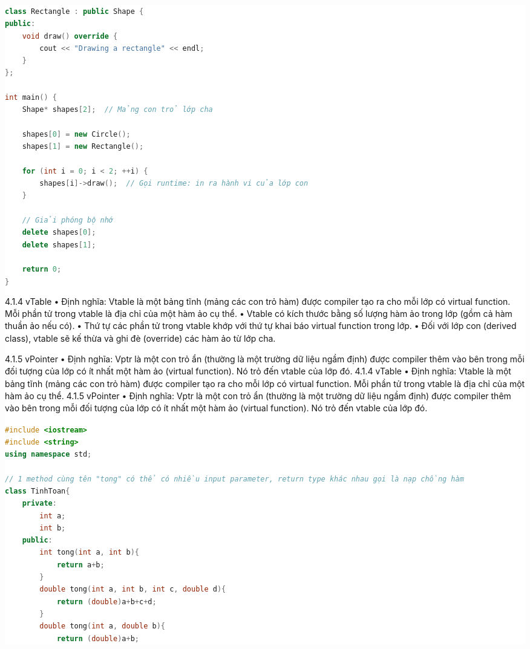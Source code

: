 ```cpp
class Rectangle : public Shape {
public:
    void draw() override {
        cout << "Drawing a rectangle" << endl;
    }
};

int main() {
    Shape* shapes[2];  // Mảng con trỏ lớp cha

    shapes[0] = new Circle();
    shapes[1] = new Rectangle();

    for (int i = 0; i < 2; ++i) {
        shapes[i]->draw();  // Gọi runtime: in ra hành vi của lớp con
    }

    // Giải phóng bộ nhớ
    delete shapes[0];
    delete shapes[1];

    return 0;
}

```
4.1.4 vTable
•  Định nghĩa: Vtable là một bảng tĩnh (mảng các con trỏ hàm) được compiler tạo ra cho mỗi lớp có virtual function. Mỗi phần tử trong vtable là địa chỉ của một hàm ảo cụ thể. 
•	Vtable có kích thước bằng số lượng hàm ảo trong lớp (gồm cả hàm thuần ảo nếu có).
•	Thứ tự các phần tử trong vtable khớp với thứ tự khai báo virtual function trong lớp.
•	Đối với lớp con (derived class), vtable sẽ kế thừa và ghi đè (override) các hàm ảo từ lớp cha.

4.1.5 vPointer
•  Định nghĩa: Vptr là một con trỏ ẩn (thường là một trường dữ liệu ngầm định) được compiler thêm vào bên trong mỗi đối tượng của lớp có ít nhất một hàm ảo (virtual function). Nó trỏ đến vtable của lớp đó. 
4.1.4 vTable
•  Định nghĩa: Vtable là một bảng tĩnh (mảng các con trỏ hàm) được compiler tạo ra cho mỗi lớp có virtual function. Mỗi phần tử trong vtable là địa chỉ của một hàm ảo cụ thể. 
4.1.5 vPointer
•  Định nghĩa: Vptr là một con trỏ ẩn (thường là một trường dữ liệu ngầm định) được compiler thêm vào bên trong mỗi đối tượng của lớp có ít nhất một hàm ảo (virtual function). Nó trỏ đến vtable của lớp đó. 

```cpp
#include <iostream>
#include <string>
using namespace std;

// 1 method cùng tên "tong" có thể có nhiều input parameter, return type khác nhau gọi là nạp chồng hàm
class TinhToan{
    private:
        int a;
        int b;
    public:
        int tong(int a, int b){
            return a+b;
        }
        double tong(int a, int b, int c, double d){
            return (double)a+b+c+d;
        }
        double tong(int a, double b){
            return (double)a+b;
```